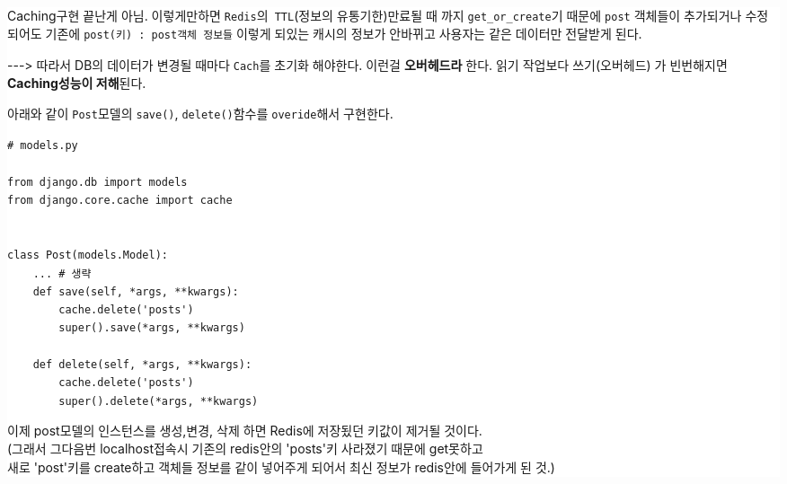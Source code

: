 Caching구현 끝난게 아님. 
이렇게만하면 `Redis`의` TTL`(정보의 유통기한)만료될 때 까지 `get_or_create`기 때문에    `post` 객체들이 추가되거나 수정되어도 기존에 `post(키) : post객체 정보들` 이렇게 되있는 캐시의 정보가 안바뀌고 사용자는 같은 데이터만 전달받게 된다.     

---> 따라서 DB의 데이터가 변경될 때마다 `Cach`를 초기화 해야한다. 
이런걸 **오버헤드라** 한다.  읽기 작업보다 쓰기(오버헤드) 가 빈번해지면  
**Caching성능이 저해**된다.       

아래와 같이 `Post`모델의 `save()`, `delete()`함수를 `overide`해서 구현한다.      
```
# models.py

from django.db import models  
from django.core.cache import cache


class Post(models.Model):  
    ... # 생략
    def save(self, *args, **kwargs):
        cache.delete('posts')
        super().save(*args, **kwargs)

    def delete(self, *args, **kwargs):
        cache.delete('posts')
        super().delete(*args, **kwargs)
```  

이제 post모델의 인스턴스를 생성,변경, 삭제 하면 Redis에 저장됬던 키값이 제거될 것이다.    
(그래서 그다음번 localhost접속시 기존의 redis안의 'posts'키 사라졌기 때문에 get못하고  
 새로 'post'키를 create하고 객체들 정보를 같이 넣어주게 되어서 최신 정보가 redis안에   들어가게 된 것.)    





 
